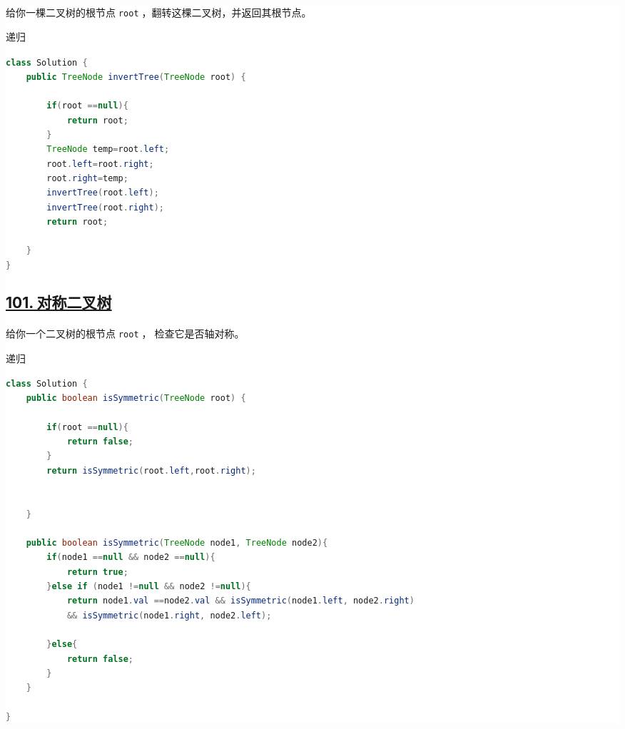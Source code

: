 给你一棵二叉树的根节点 `root` ，翻转这棵二叉树，并返回其根节点。

递归

```java
class Solution {
    public TreeNode invertTree(TreeNode root) {

        if(root ==null){
            return root;
        }
        TreeNode temp=root.left;
        root.left=root.right;
        root.right=temp;
        invertTree(root.left);
        invertTree(root.right);
        return root;

    }
}
```

## [101. 对称二叉树](https://leetcode.cn/problems/symmetric-tree/)

给你一个二叉树的根节点 `root` ， 检查它是否轴对称。

递归

```java
class Solution {
    public boolean isSymmetric(TreeNode root) {

        if(root ==null){
            return false;
        }
        return isSymmetric(root.left,root.right);


    }

    public boolean isSymmetric(TreeNode node1, TreeNode node2){
        if(node1 ==null && node2 ==null){
            return true;
        }else if (node1 !=null && node2 !=null){
            return node1.val ==node2.val && isSymmetric(node1.left, node2.right) 
            && isSymmetric(node1.right, node2.left);

        }else{
            return false;
        }
    }

}
```
